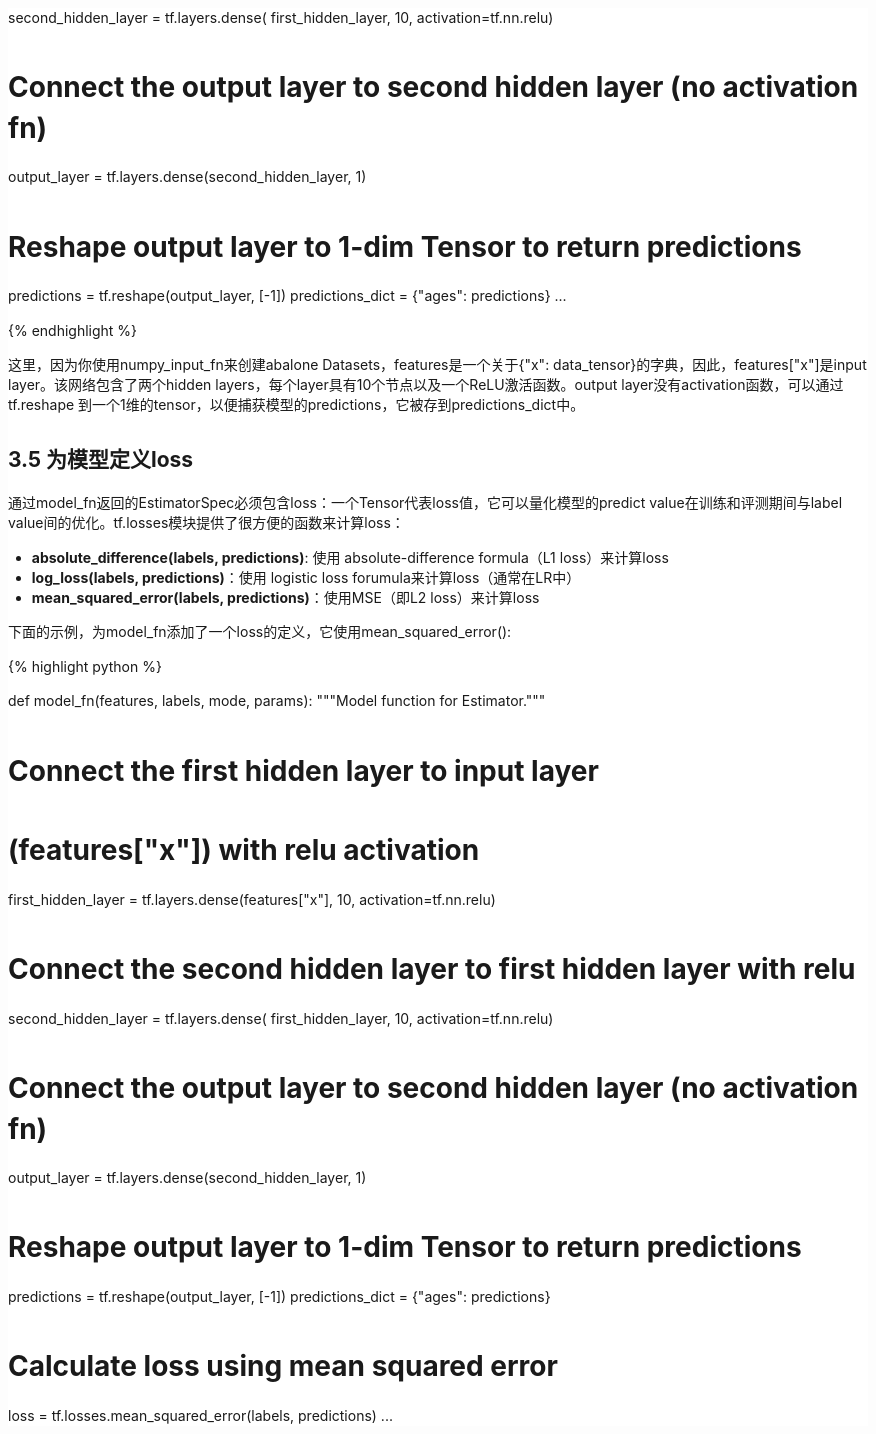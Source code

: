   second_hidden_layer = tf.layers.dense(
      first_hidden_layer, 10, activation=tf.nn.relu)

  # Connect the output layer to second hidden layer (no activation fn)
  output_layer = tf.layers.dense(second_hidden_layer, 1)

  # Reshape output layer to 1-dim Tensor to return predictions
  predictions = tf.reshape(output_layer, [-1])
  predictions_dict = {"ages": predictions}
  ...

{% endhighlight %}

这里，因为你使用numpy_input_fn来创建abalone Datasets，features是一个关于{"x": data_tensor}的字典，因此，features["x"]是input layer。该网络包含了两个hidden layers，每个layer具有10个节点以及一个ReLU激活函数。output layer没有activation函数，可以通过tf.reshape 到一个1维的tensor，以便捕获模型的predictions，它被存到predictions_dict中。

## 3.5 为模型定义loss

通过model_fn返回的EstimatorSpec必须包含loss：一个Tensor代表loss值，它可以量化模型的predict value在训练和评测期间与label value间的优化。tf.losses模块提供了很方便的函数来计算loss：

- **absolute_difference(labels, predictions)**: 使用 absolute-difference formula（L1 loss）来计算loss
- **log_loss(labels, predictions)**：使用 logistic loss forumula来计算loss（通常在LR中）
- **mean_squared_error(labels, predictions)**：使用MSE（即L2 loss）来计算loss

下面的示例，为model_fn添加了一个loss的定义，它使用mean_squared_error():

{% highlight python %}

def model_fn(features, labels, mode, params):
  """Model function for Estimator."""

  # Connect the first hidden layer to input layer
  # (features["x"]) with relu activation
  first_hidden_layer = tf.layers.dense(features["x"], 10, activation=tf.nn.relu)

  # Connect the second hidden layer to first hidden layer with relu
  second_hidden_layer = tf.layers.dense(
      first_hidden_layer, 10, activation=tf.nn.relu)

  # Connect the output layer to second hidden layer (no activation fn)
  output_layer = tf.layers.dense(second_hidden_layer, 1)

  # Reshape output layer to 1-dim Tensor to return predictions
  predictions = tf.reshape(output_layer, [-1])
  predictions_dict = {"ages": predictions}

  # Calculate loss using mean squared error
  loss = tf.losses.mean_squared_error(labels, predictions)
  ...
